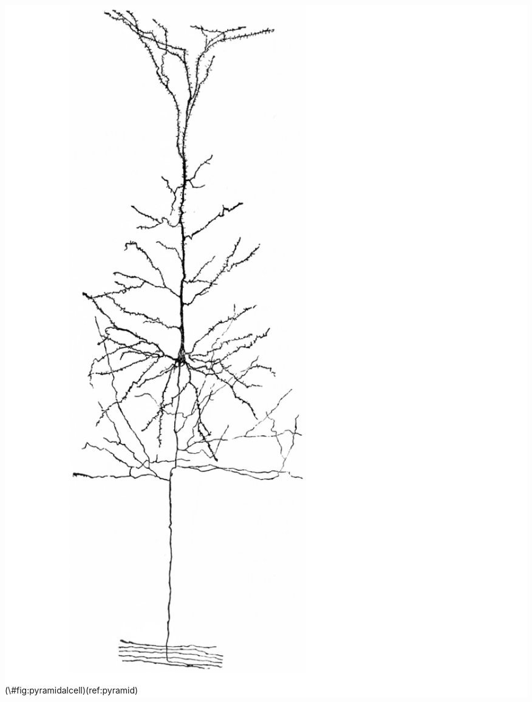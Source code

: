 <img src="./figures/nervoussystem/RabbitPyramidalCellCajalMetodos.jpg" alt="(ref:pyramid)" width="70%" />
<p class="caption">(\#fig:pyramidalcell)(ref:pyramid)</p>
</div>
